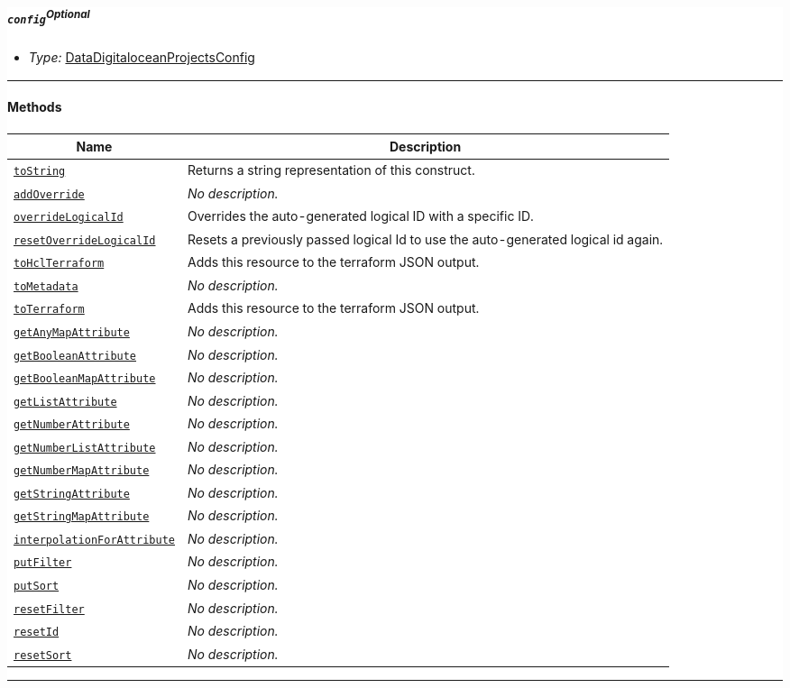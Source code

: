 
##### `config`<sup>Optional</sup> <a name="config" id="@cdktf/provider-digitalocean.dataDigitaloceanProjects.DataDigitaloceanProjects.Initializer.parameter.config"></a>

- *Type:* <a href="#@cdktf/provider-digitalocean.dataDigitaloceanProjects.DataDigitaloceanProjectsConfig">DataDigitaloceanProjectsConfig</a>

---

#### Methods <a name="Methods" id="Methods"></a>

| **Name** | **Description** |
| --- | --- |
| <code><a href="#@cdktf/provider-digitalocean.dataDigitaloceanProjects.DataDigitaloceanProjects.toString">toString</a></code> | Returns a string representation of this construct. |
| <code><a href="#@cdktf/provider-digitalocean.dataDigitaloceanProjects.DataDigitaloceanProjects.addOverride">addOverride</a></code> | *No description.* |
| <code><a href="#@cdktf/provider-digitalocean.dataDigitaloceanProjects.DataDigitaloceanProjects.overrideLogicalId">overrideLogicalId</a></code> | Overrides the auto-generated logical ID with a specific ID. |
| <code><a href="#@cdktf/provider-digitalocean.dataDigitaloceanProjects.DataDigitaloceanProjects.resetOverrideLogicalId">resetOverrideLogicalId</a></code> | Resets a previously passed logical Id to use the auto-generated logical id again. |
| <code><a href="#@cdktf/provider-digitalocean.dataDigitaloceanProjects.DataDigitaloceanProjects.toHclTerraform">toHclTerraform</a></code> | Adds this resource to the terraform JSON output. |
| <code><a href="#@cdktf/provider-digitalocean.dataDigitaloceanProjects.DataDigitaloceanProjects.toMetadata">toMetadata</a></code> | *No description.* |
| <code><a href="#@cdktf/provider-digitalocean.dataDigitaloceanProjects.DataDigitaloceanProjects.toTerraform">toTerraform</a></code> | Adds this resource to the terraform JSON output. |
| <code><a href="#@cdktf/provider-digitalocean.dataDigitaloceanProjects.DataDigitaloceanProjects.getAnyMapAttribute">getAnyMapAttribute</a></code> | *No description.* |
| <code><a href="#@cdktf/provider-digitalocean.dataDigitaloceanProjects.DataDigitaloceanProjects.getBooleanAttribute">getBooleanAttribute</a></code> | *No description.* |
| <code><a href="#@cdktf/provider-digitalocean.dataDigitaloceanProjects.DataDigitaloceanProjects.getBooleanMapAttribute">getBooleanMapAttribute</a></code> | *No description.* |
| <code><a href="#@cdktf/provider-digitalocean.dataDigitaloceanProjects.DataDigitaloceanProjects.getListAttribute">getListAttribute</a></code> | *No description.* |
| <code><a href="#@cdktf/provider-digitalocean.dataDigitaloceanProjects.DataDigitaloceanProjects.getNumberAttribute">getNumberAttribute</a></code> | *No description.* |
| <code><a href="#@cdktf/provider-digitalocean.dataDigitaloceanProjects.DataDigitaloceanProjects.getNumberListAttribute">getNumberListAttribute</a></code> | *No description.* |
| <code><a href="#@cdktf/provider-digitalocean.dataDigitaloceanProjects.DataDigitaloceanProjects.getNumberMapAttribute">getNumberMapAttribute</a></code> | *No description.* |
| <code><a href="#@cdktf/provider-digitalocean.dataDigitaloceanProjects.DataDigitaloceanProjects.getStringAttribute">getStringAttribute</a></code> | *No description.* |
| <code><a href="#@cdktf/provider-digitalocean.dataDigitaloceanProjects.DataDigitaloceanProjects.getStringMapAttribute">getStringMapAttribute</a></code> | *No description.* |
| <code><a href="#@cdktf/provider-digitalocean.dataDigitaloceanProjects.DataDigitaloceanProjects.interpolationForAttribute">interpolationForAttribute</a></code> | *No description.* |
| <code><a href="#@cdktf/provider-digitalocean.dataDigitaloceanProjects.DataDigitaloceanProjects.putFilter">putFilter</a></code> | *No description.* |
| <code><a href="#@cdktf/provider-digitalocean.dataDigitaloceanProjects.DataDigitaloceanProjects.putSort">putSort</a></code> | *No description.* |
| <code><a href="#@cdktf/provider-digitalocean.dataDigitaloceanProjects.DataDigitaloceanProjects.resetFilter">resetFilter</a></code> | *No description.* |
| <code><a href="#@cdktf/provider-digitalocean.dataDigitaloceanProjects.DataDigitaloceanProjects.resetId">resetId</a></code> | *No description.* |
| <code><a href="#@cdktf/provider-digitalocean.dataDigitaloceanProjects.DataDigitaloceanProjects.resetSort">resetSort</a></code> | *No description.* |

---
